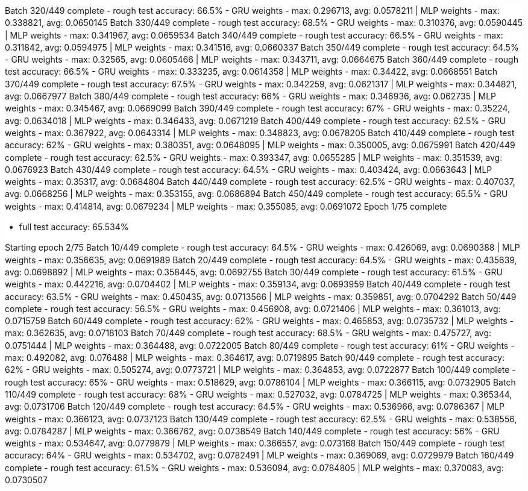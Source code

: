 Batch 320/449 complete - rough test accuracy: 66.5% - GRU weights - max: 0.296713, avg: 0.0578211 | MLP weights - max: 0.338821, avg: 0.0650145
Batch 330/449 complete - rough test accuracy: 68.5% - GRU weights - max: 0.310376, avg: 0.0590445 | MLP weights - max: 0.341967, avg: 0.0659534
Batch 340/449 complete - rough test accuracy: 66.5% - GRU weights - max: 0.311842, avg: 0.0594975 | MLP weights - max: 0.341516, avg: 0.0660337
Batch 350/449 complete - rough test accuracy: 64.5% - GRU weights - max: 0.32565, avg: 0.0605466 | MLP weights - max: 0.343711, avg: 0.0664675
Batch 360/449 complete - rough test accuracy: 66.5% - GRU weights - max: 0.333235, avg: 0.0614358 | MLP weights - max: 0.34422, avg: 0.0668551
Batch 370/449 complete - rough test accuracy: 67.5% - GRU weights - max: 0.342259, avg: 0.0621317 | MLP weights - max: 0.344821, avg: 0.0667977
Batch 380/449 complete - rough test accuracy: 66% - GRU weights - max: 0.346936, avg: 0.062735 | MLP weights - max: 0.345467, avg: 0.0669099
Batch 390/449 complete - rough test accuracy: 67% - GRU weights - max: 0.35224, avg: 0.0634018 | MLP weights - max: 0.346433, avg: 0.0671219
Batch 400/449 complete - rough test accuracy: 62.5% - GRU weights - max: 0.367922, avg: 0.0643314 | MLP weights - max: 0.348823, avg: 0.0678205
Batch 410/449 complete - rough test accuracy: 62% - GRU weights - max: 0.380351, avg: 0.0648095 | MLP weights - max: 0.350005, avg: 0.0675991
Batch 420/449 complete - rough test accuracy: 62.5% - GRU weights - max: 0.393347, avg: 0.0655285 | MLP weights - max: 0.351539, avg: 0.0676923
Batch 430/449 complete - rough test accuracy: 64.5% - GRU weights - max: 0.403424, avg: 0.0663643 | MLP weights - max: 0.35317, avg: 0.0684804
Batch 440/449 complete - rough test accuracy: 62.5% - GRU weights - max: 0.407037, avg: 0.0668256 | MLP weights - max: 0.353155, avg: 0.0686894
Batch 450/449 complete - rough test accuracy: 65.5% - GRU weights - max: 0.414814, avg: 0.0679234 | MLP weights - max: 0.355085, avg: 0.0691072
Epoch 1/75 complete    
 - full test accuracy: 65.534%

Starting epoch 2/75
Batch 10/449 complete - rough test accuracy: 64.5% - GRU weights - max: 0.426069, avg: 0.0690388 | MLP weights - max: 0.356635, avg: 0.0691989
Batch 20/449 complete - rough test accuracy: 64.5% - GRU weights - max: 0.435639, avg: 0.0698892 | MLP weights - max: 0.358445, avg: 0.0692755
Batch 30/449 complete - rough test accuracy: 61.5% - GRU weights - max: 0.442216, avg: 0.0704402 | MLP weights - max: 0.359134, avg: 0.0693959
Batch 40/449 complete - rough test accuracy: 63.5% - GRU weights - max: 0.450435, avg: 0.0713566 | MLP weights - max: 0.359851, avg: 0.0704292
Batch 50/449 complete - rough test accuracy: 56.5% - GRU weights - max: 0.456908, avg: 0.0721406 | MLP weights - max: 0.361013, avg: 0.0715759
Batch 60/449 complete - rough test accuracy: 62% - GRU weights - max: 0.465853, avg: 0.0735732 | MLP weights - max: 0.362635, avg: 0.0718103
Batch 70/449 complete - rough test accuracy: 68.5% - GRU weights - max: 0.475727, avg: 0.0751444 | MLP weights - max: 0.364488, avg: 0.0722005
Batch 80/449 complete - rough test accuracy: 61% - GRU weights - max: 0.492082, avg: 0.076488 | MLP weights - max: 0.364617, avg: 0.0719895
Batch 90/449 complete - rough test accuracy: 62% - GRU weights - max: 0.505274, avg: 0.0773721 | MLP weights - max: 0.364853, avg: 0.0722877
Batch 100/449 complete - rough test accuracy: 65% - GRU weights - max: 0.518629, avg: 0.0786104 | MLP weights - max: 0.366115, avg: 0.0732905
Batch 110/449 complete - rough test accuracy: 68% - GRU weights - max: 0.527032, avg: 0.0784725 | MLP weights - max: 0.365344, avg: 0.0731706
Batch 120/449 complete - rough test accuracy: 64.5% - GRU weights - max: 0.536966, avg: 0.0786367 | MLP weights - max: 0.366123, avg: 0.0737123
Batch 130/449 complete - rough test accuracy: 62.5% - GRU weights - max: 0.538556, avg: 0.0784287 | MLP weights - max: 0.366762, avg: 0.0738549
Batch 140/449 complete - rough test accuracy: 56% - GRU weights - max: 0.534647, avg: 0.0779879 | MLP weights - max: 0.366557, avg: 0.073168
Batch 150/449 complete - rough test accuracy: 64% - GRU weights - max: 0.534702, avg: 0.0782491 | MLP weights - max: 0.369069, avg: 0.0729979
Batch 160/449 complete - rough test accuracy: 61.5% - GRU weights - max: 0.536094, avg: 0.0784805 | MLP weights - max: 0.370083, avg: 0.0730507